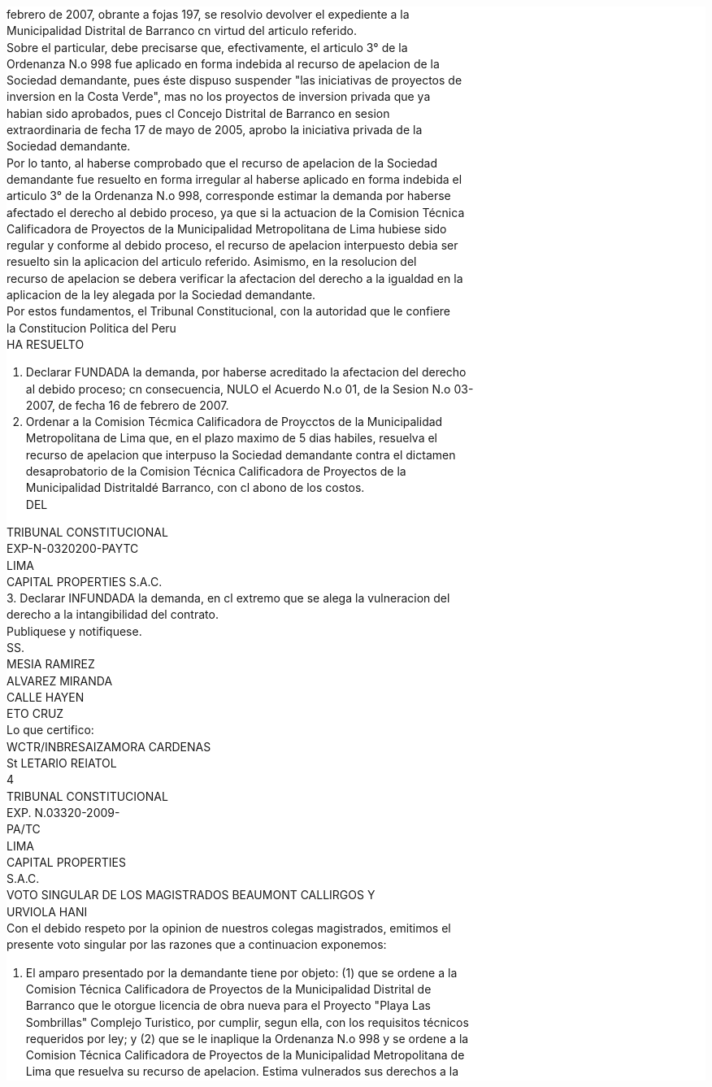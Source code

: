 febrero de 2007, obrante a fojas 197, se resolvio devolver el expediente a la  
Municipalidad Distrital de Barranco cn virtud del articulo referido.  
Sobre el particular, debe precisarse que, efectivamente, el articulo 3° de la  
Ordenanza N.o 998 fue aplicado en forma indebida al recurso de apelacion de la  
Sociedad demandante, pues éste dispuso suspender "las iniciativas de proyectos de  
inversion en la Costa Verde", mas no los proyectos de inversion privada que ya  
habian sido aprobados, pues cl Concejo Distrital de Barranco en sesion  
extraordinaria de fecha 17 de mayo de 2005, aprobo la iniciativa privada de la  
Sociedad demandante.  
Por lo tanto, al haberse comprobado que el recurso de apelacion de la Sociedad  
demandante fue resuelto en forma irregular al haberse aplicado en forma indebida el  
articulo 3° de la Ordenanza N.o 998, corresponde estimar la demanda por haberse  
afectado el derecho al debido proceso, ya que si la actuacion de la Comision Técnica  
Calificadora de Proyectos de la Municipalidad Metropolitana de Lima hubiese sido  
regular y conforme al debido proceso, el recurso de apelacion interpuesto debia ser  
resuelto sin la aplicacion del articulo referido. Asimismo, en la resolucion del  
recurso de apelacion se debera verificar la afectacion del derecho a la igualdad en la  
aplicacion de la ley alegada por la Sociedad demandante.  
Por estos fundamentos, el Tribunal Constitucional, con la autoridad que le confiere  
la Constitucion Politica del Peru  
HA RESUELTO  
1. Declarar FUNDADA la demanda, por haberse acreditado la afectacion del derecho  
al debido proceso; cn consecuencia, NULO el Acuerdo N.o 01, de la Sesion N.o 03-  
2007, de fecha 16 de febrero de 2007.  
2. Ordenar a la Comision Técmica Calificadora de Proycctos de la Municipalidad  
Metropolitana de Lima que, en el plazo maximo de 5 dias habiles, resuelva el  
recurso de apelacion que interpuso la Sociedad demandante contra el dictamen  
desaprobatorio de la Comision Técnica Calificadora de Proyectos de la  
Municipalidad Distritaldé Barranco, con cl abono de los costos.  
DEL  
  
TRIBUNAL CONSTITUCIONAL  
EXP-N-0320200-PAYTC  
LIMA  
CAPITAL PROPERTIES S.A.C.  
3. Declarar INFUNDADA la demanda, en cl extremo que se alega la vulneracion del  
derecho a la intangibilidad del contrato.  
Publiquese y notifiquese.  
SS.  
MESIA RAMIREZ  
ALVAREZ MIRANDA  
CALLE HAYEN  
ETO CRUZ  
Lo que certifico:  
WCTR/INBRESAIZAMORA CARDENAS  
St LETARIO REIATOL  
4  
TRIBUNAL CONSTITUCIONAL  
EXP. N.03320-2009-  
PA/TC  
LIMA  
CAPITAL PROPERTIES  
S.A.C.  
VOTO SINGULAR DE LOS MAGISTRADOS BEAUMONT CALLIRGOS Y  
URVIOLA HANI  
Con el debido respeto por la opinion de nuestros colegas magistrados, emitimos el  
presente voto singular por las razones que a continuacion exponemos:  
1. El amparo presentado por la demandante tiene por objeto: (1) que se ordene a la  
Comision Técnica Calificadora de Proyectos de la Municipalidad Distrital de  
Barranco que le otorgue licencia de obra nueva para el Proyecto "Playa Las  
Sombrillas" Complejo Turistico, por cumplir, segun ella, con los requisitos técnicos  
requeridos por ley; y (2) que se le inaplique la Ordenanza N.o 998 y se ordene a la  
Comision Técnica Calificadora de Proyectos de la Municipalidad Metropolitana de  
Lima que resuelva su recurso de apelacion. Estima vulnerados sus derechos a la  